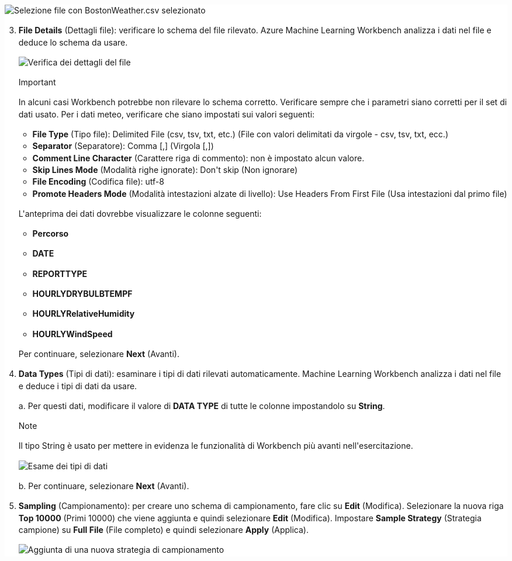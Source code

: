    ![Selezione file con BostonWeather.csv selezionato](media/tutorial-bikeshare-dataprep/azureblobpickweatherdatafile.png)

3. **File Details** (Dettagli file): verificare lo schema del file rilevato. Azure Machine Learning Workbench analizza i dati nel file e deduce lo schema da usare.

   ![Verifica dei dettagli del file](media/tutorial-bikeshare-dataprep/fileparameters.png)

   > [!IMPORTANT]
   > In alcuni casi Workbench potrebbe non rilevare lo schema corretto. Verificare sempre che i parametri siano corretti per il set di dati usato. Per i dati meteo, verificare che siano impostati sui valori seguenti:
   >
   > * __File Type__ (Tipo file): Delimited File (csv, tsv, txt, etc.) (File con valori delimitati da virgole - csv, tsv, txt, ecc.)
   > * __Separator__ (Separatore): Comma [,] (Virgola [,])
   > * __Comment Line Character__ (Carattere riga di commento): non è impostato alcun valore.
   > * __Skip Lines Mode__ (Modalità righe ignorate): Don't skip (Non ignorare)
   > * __File Encoding__ (Codifica file): utf-8
   > * __Promote Headers Mode__ (Modalità intestazioni alzate di livello): Use Headers From First File (Usa intestazioni dal primo file)

   L'anteprima dei dati dovrebbe visualizzare le colonne seguenti:

   * **Percorso**

   * **DATE**

   * **REPORTTYPE**

   * **HOURLYDRYBULBTEMPF**
   
   * **HOURLYRelativeHumidity**

   * **HOURLYWindSpeed**

   Per continuare, selezionare **Next** (Avanti).

4. **Data Types** (Tipi di dati): esaminare i tipi di dati rilevati automaticamente. Machine Learning Workbench analizza i dati nel file e deduce i tipi di dati da usare.

   a. Per questi dati, modificare il valore di **DATA TYPE** di tutte le colonne impostandolo su **String**.

   > [!NOTE]
   > Il tipo String è usato per mettere in evidenza le funzionalità di Workbench più avanti nell'esercitazione. 

   ![Esame dei tipi di dati](media/tutorial-bikeshare-dataprep/datatypedetection.png)

   b. Per continuare, selezionare __Next__ (Avanti). 

5. **Sampling** (Campionamento): per creare uno schema di campionamento, fare clic su **Edit** (Modifica). Selezionare la nuova riga __Top 10000__ (Primi 10000) che viene aggiunta e quindi selezionare __Edit__ (Modifica). Impostare __Sample Strategy__ (Strategia campione) su **Full File** (File completo) e quindi selezionare **Apply** (Applica).

   ![Aggiunta di una nuova strategia di campionamento](media/tutorial-bikeshare-dataprep/weatherdatasamplingfullfile.png)
